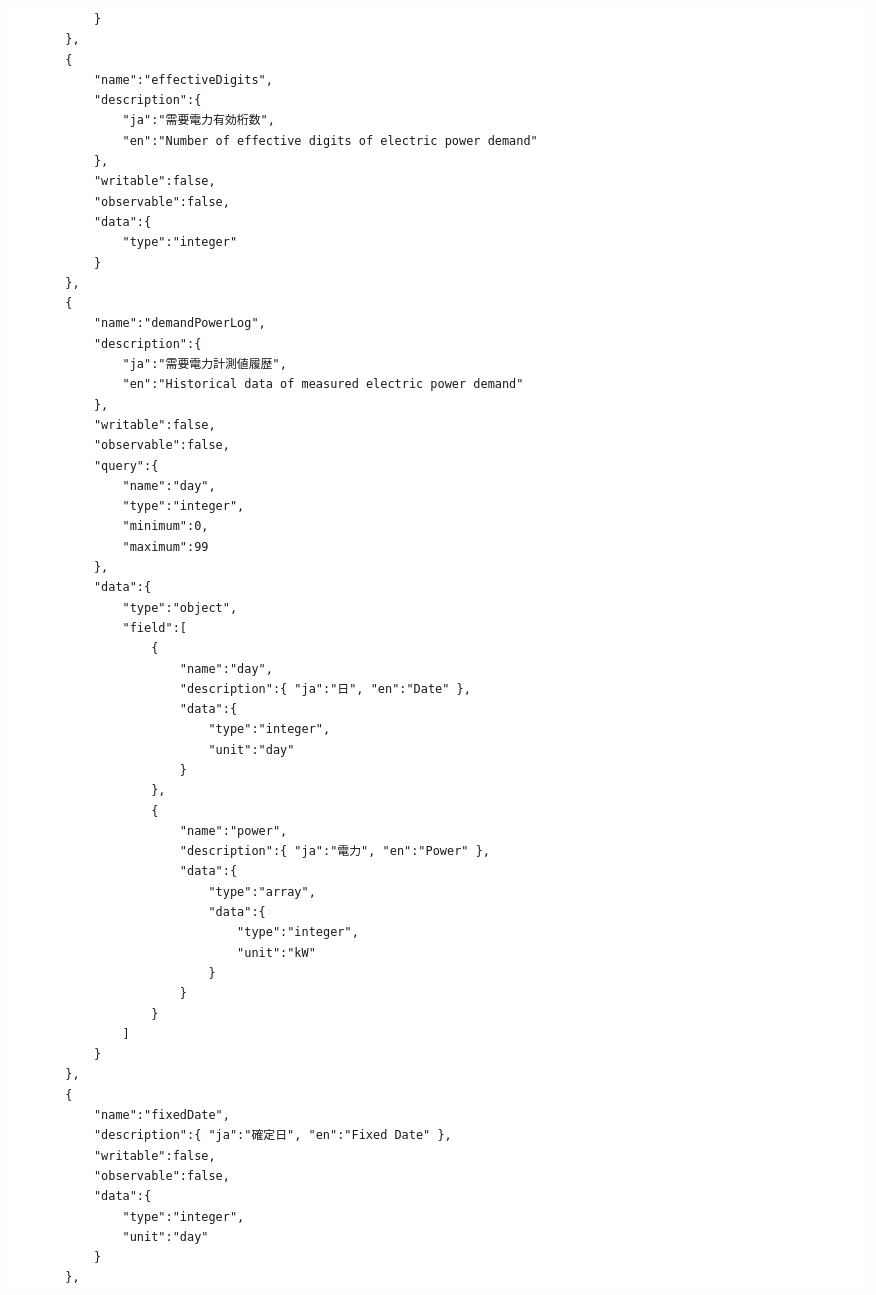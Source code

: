```
            }
        },
        {
            "name":"effectiveDigits",
            "description":{
                "ja":"需要電力有効桁数",
                "en":"Number of effective digits of electric power demand"
            },
            "writable":false,
            "observable":false,
            "data":{
                "type":"integer"
            }
        },
        {
            "name":"demandPowerLog",
            "description":{
                "ja":"需要電力計測値履歴",
                "en":"Historical data of measured electric power demand"
            },
            "writable":false,
            "observable":false,
            "query":{
                "name":"day",
                "type":"integer",
                "minimum":0,
                "maximum":99
            },
            "data":{
                "type":"object",
                "field":[
                    {
                        "name":"day",
                        "description":{ "ja":"日", "en":"Date" },
                        "data":{
                            "type":"integer",
                            "unit":"day"
                        }
                    },
                    {
                        "name":"power",
                        "description":{ "ja":"電力", "en":"Power" },
                        "data":{
                            "type":"array",
                            "data":{
                                "type":"integer",
                                "unit":"kW"
                            }
                        }
                    }
                ]
            }
        },
        {
            "name":"fixedDate",
            "description":{ "ja":"確定日", "en":"Fixed Date" },
            "writable":false, 
            "observable":false,
            "data":{
                "type":"integer", 
                "unit":"day"
            }
        },
```